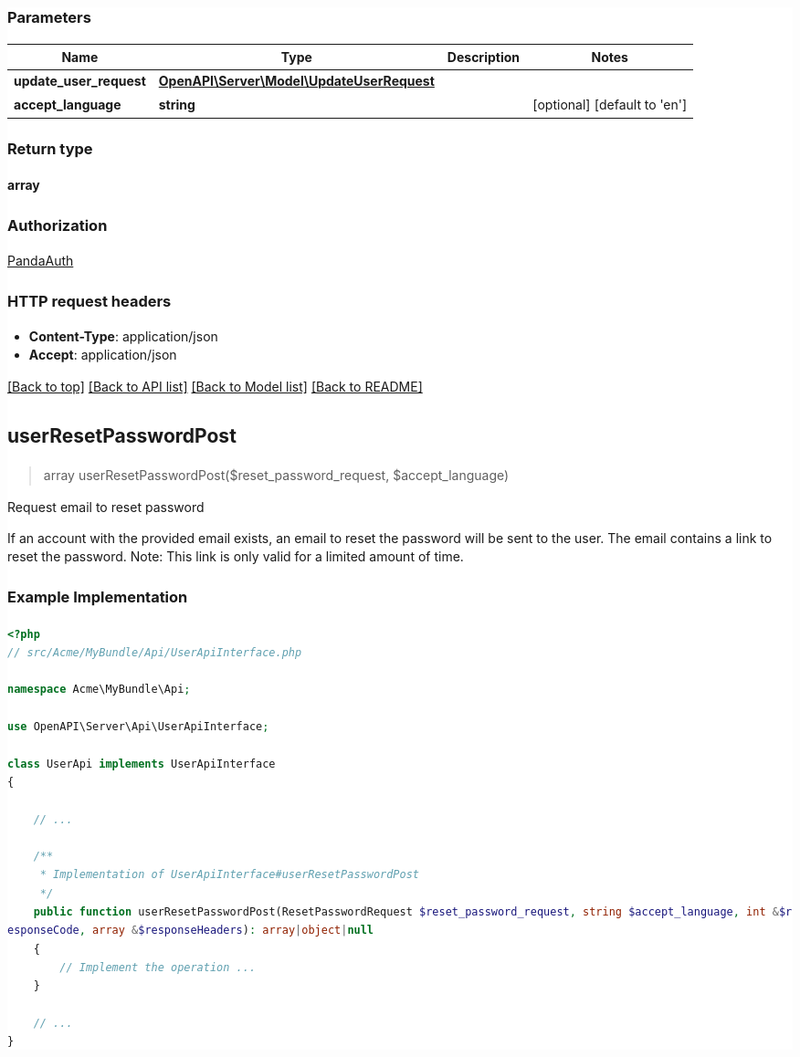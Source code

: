 ### Parameters

Name | Type | Description  | Notes
------------- | ------------- | ------------- | -------------
 **update_user_request** | [**OpenAPI\Server\Model\UpdateUserRequest**](../Model/UpdateUserRequest.md)|  |
 **accept_language** | **string**|  | [optional] [default to &#39;en&#39;]

### Return type

**array**

### Authorization

[PandaAuth](../../README.md#PandaAuth)

### HTTP request headers

 - **Content-Type**: application/json
 - **Accept**: application/json

[[Back to top]](#) [[Back to API list]](../../README.md#documentation-for-api-endpoints) [[Back to Model list]](../../README.md#documentation-for-models) [[Back to README]](../../README.md)

## **userResetPasswordPost**
> array userResetPasswordPost($reset_password_request, $accept_language)

Request email to reset password

If an account with the provided email exists, an email to reset the password will be sent to the user. The email contains a link to reset the password. Note&#58; This link is only valid for a limited amount of time.

### Example Implementation
```php
<?php
// src/Acme/MyBundle/Api/UserApiInterface.php

namespace Acme\MyBundle\Api;

use OpenAPI\Server\Api\UserApiInterface;

class UserApi implements UserApiInterface
{

    // ...

    /**
     * Implementation of UserApiInterface#userResetPasswordPost
     */
    public function userResetPasswordPost(ResetPasswordRequest $reset_password_request, string $accept_language, int &$responseCode, array &$responseHeaders): array|object|null
    {
        // Implement the operation ...
    }

    // ...
}
```
